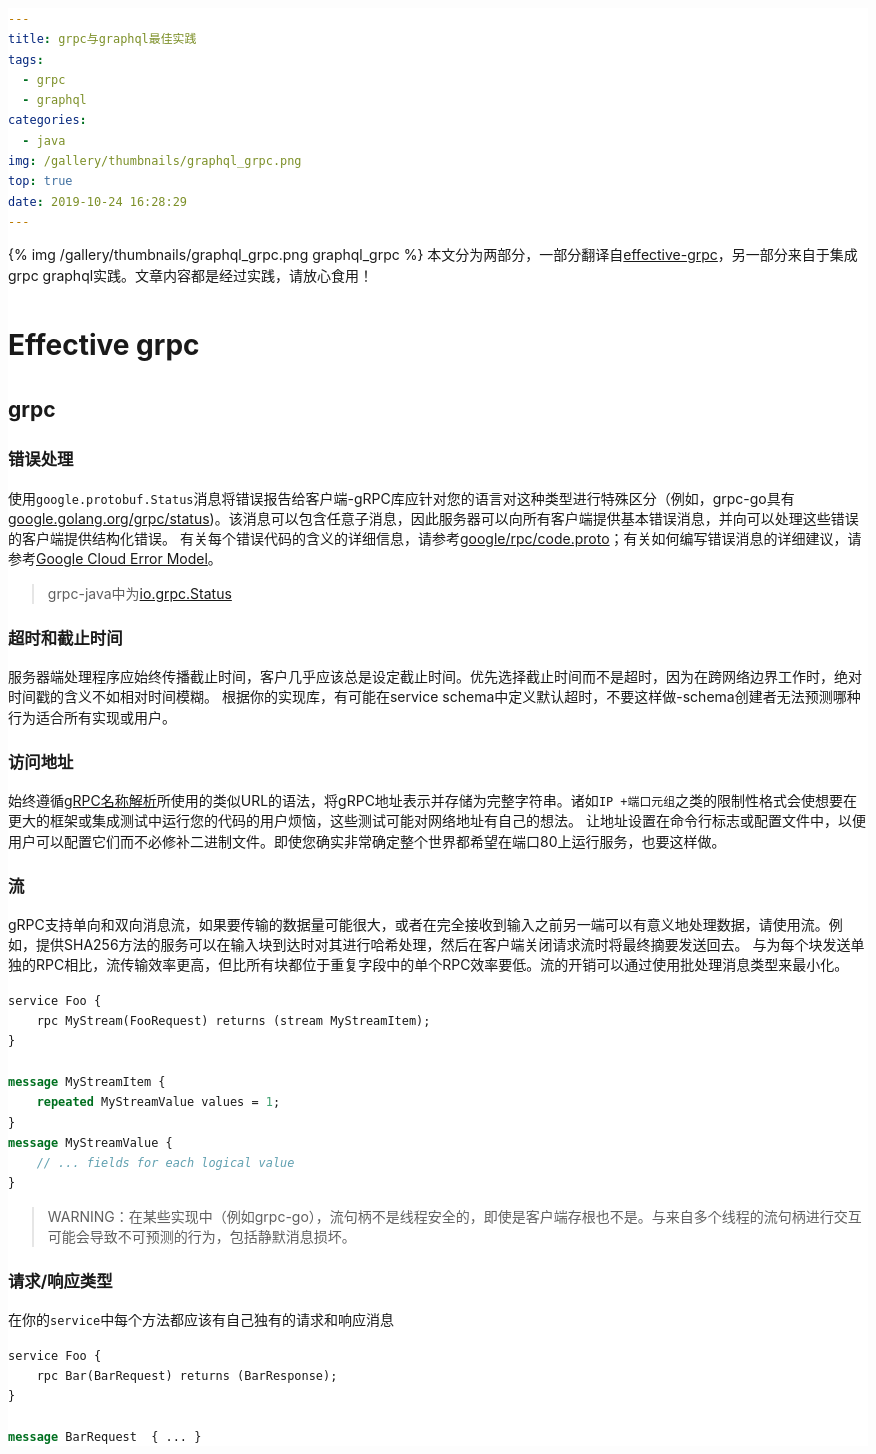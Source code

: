 ```yaml
---
title: grpc与graphql最佳实践
tags:
  - grpc
  - graphql
categories:
  - java
img: /gallery/thumbnails/graphql_grpc.png
top: true
date: 2019-10-24 16:28:29
---
```


{% img /gallery/thumbnails/graphql_grpc.png graphql_grpc %}
本文分为两部分，一部分翻译自[effective-grpc](https://john-millikin.com/effective-grpc)，另一部分来自于集成grpc graphql实践。文章内容都是经过实践，请放心食用！

# Effective grpc
## grpc
### 错误处理
使用`google.protobuf.Status`消息将错误报告给客户端-gRPC库应针对您的语言对这种类型进行特殊区分（例如，grpc-go具有[google.golang.org/grpc/status](https://godoc.org/google.golang.org/grpc/status))。该消息可以包含任意子消息，因此服务器可以向所有客户端提供基本错误消息，并向可以处理这些错误的客户端提供结构化错误。 有关每个错误代码的含义的详细信息，请参考[google/rpc/code.proto](https://github.com/googleapis/googleapis/blob/master/google/rpc/code.proto)；有关如何编写错误消息的详细建议，请参考[Google Cloud Error Model](https://cloud.google.com/apis/design/errors)。
>grpc-java中为[io.grpc.Status](https://grpc.github.io/grpc-java/javadoc/index.html?io/grpc/Status.html)
### 超时和截止时间
服务器端处理程序应始终传播截止时间，客户几乎应该总是设定截止时间。优先选择截止时间而不是超时，因为在跨网络边界工作时，绝对时间戳的含义不如相对时间模糊。 根据你的实现库，有可能在service schema中定义默认超时，不要这样做-schema创建者无法预测哪种行为适合所有实现或用户。
### 访问地址
始终遵循[gRPC名称解析](https://github.com/grpc/grpc/blob/master/doc/naming.md)所使用的类似URL的语法，将gRPC地址表示并存储为完整字符串。诸如`IP +端口元组`之类的限制性格式会使想要在更大的框架或集成测试中运行您的代码的用户烦恼，这些测试可能对网络地址有自己的想法。 让地址设置在命令行标志或配置文件中，以便用户可以配置它们而不必修补二进制文件。即使您确实非常确定整个世界都希望在端口80上运行服务，也要这样做。
### 流
gRPC支持单向和双向消息流，如果要传输的数据量可能很大，或者在完全接收到输入之前另一端可以有意义地处理数据，请使用流。例如，提供SHA256方法的服务可以在输入块到达时对其进行哈希处理，然后在客户端关闭请求流时将最终摘要发送回去。 与为每个块发送单独的RPC相比，流传输效率更高，但比所有块都位于重复字段中的单个RPC效率要低。流的开销可以通过使用批处理消息类型来最小化。
```proto
service Foo {
    rpc MyStream(FooRequest) returns (stream MyStreamItem);
}

message MyStreamItem {
    repeated MyStreamValue values = 1;
}
message MyStreamValue {
    // ... fields for each logical value
}
```
>WARNING：在某些实现中（例如grpc-go），流句柄不是线程安全的，即使是客户端存根也不是。与来自多个线程的流句柄进行交互可能会导致不可预测的行为，包括静默消息损坏。
### 请求/响应类型
在你的`service`中每个方法都应该有自己独有的请求和响应消息
```proto
service Foo {
    rpc Bar(BarRequest) returns (BarResponse);
}

message BarRequest  { ... }
```